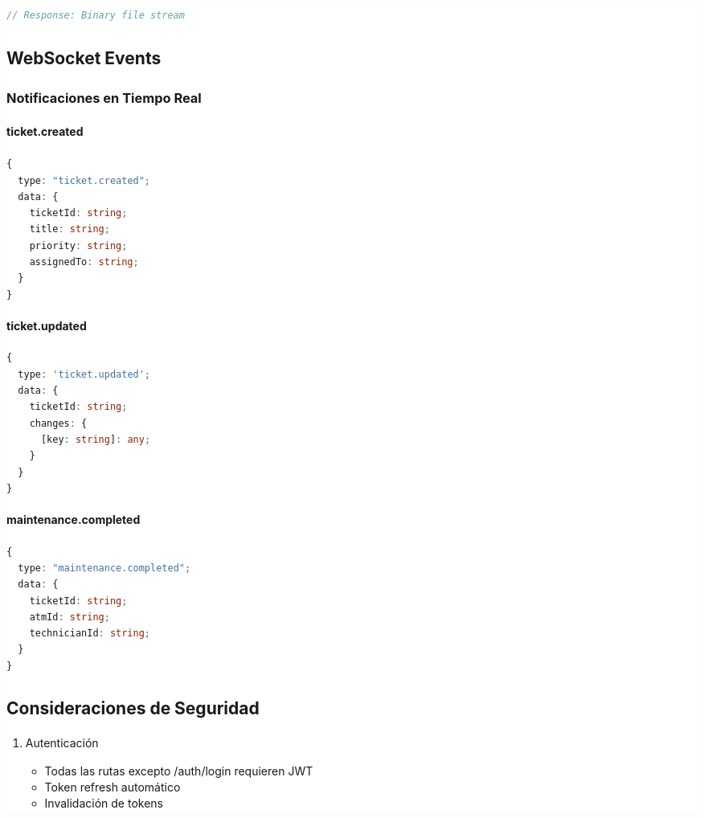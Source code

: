 ```typescript
// Response: Binary file stream
```

## WebSocket Events

### Notificaciones en Tiempo Real

#### ticket.created

```typescript
{
  type: "ticket.created";
  data: {
    ticketId: string;
    title: string;
    priority: string;
    assignedTo: string;
  }
}
```

#### ticket.updated

```typescript
{
  type: 'ticket.updated';
  data: {
    ticketId: string;
    changes: {
      [key: string]: any;
    }
  }
}
```

#### maintenance.completed

```typescript
{
  type: "maintenance.completed";
  data: {
    ticketId: string;
    atmId: string;
    technicianId: string;
  }
}
```

## Consideraciones de Seguridad

1. Autenticación

   - Todas las rutas excepto /auth/login requieren JWT
   - Token refresh automático
   - Invalidación de tokens
